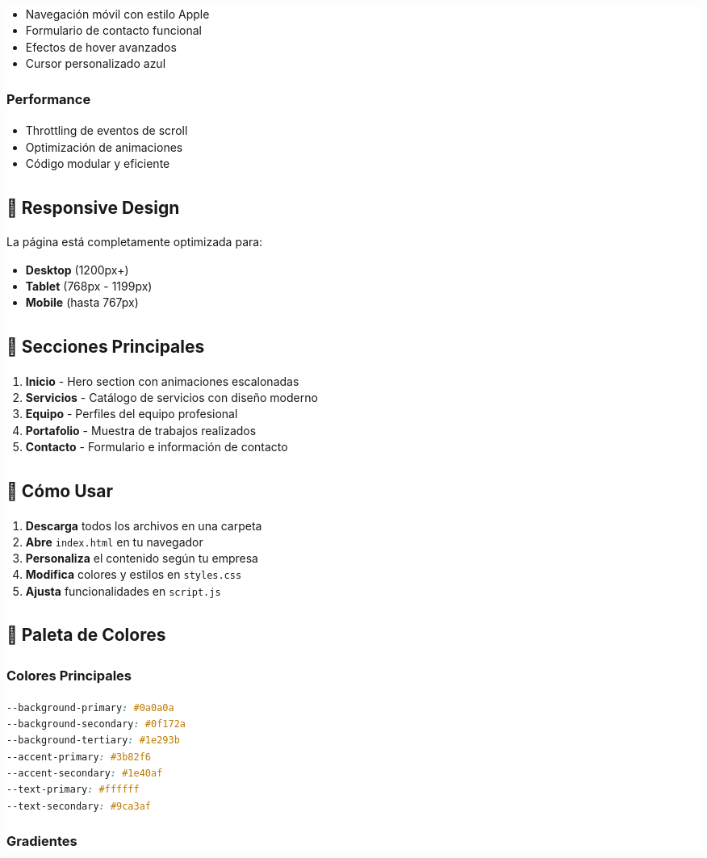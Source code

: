- Navegación móvil con estilo Apple
- Formulario de contacto funcional
- Efectos de hover avanzados
- Cursor personalizado azul

### Performance

- Throttling de eventos de scroll
- Optimización de animaciones
- Código modular y eficiente

## 📱 Responsive Design

La página está completamente optimizada para:

- **Desktop** (1200px+)
- **Tablet** (768px - 1199px)
- **Mobile** (hasta 767px)

## 🎯 Secciones Principales

1. **Inicio** - Hero section con animaciones escalonadas
2. **Servicios** - Catálogo de servicios con diseño moderno
3. **Equipo** - Perfiles del equipo profesional
4. **Portafolio** - Muestra de trabajos realizados
5. **Contacto** - Formulario e información de contacto

## 🚀 Cómo Usar

1. **Descarga** todos los archivos en una carpeta
2. **Abre** `index.html` en tu navegador
3. **Personaliza** el contenido según tu empresa
4. **Modifica** colores y estilos en `styles.css`
5. **Ajusta** funcionalidades en `script.js`

## 🎨 Paleta de Colores

### Colores Principales

```css
--background-primary: #0a0a0a
--background-secondary: #0f172a
--background-tertiary: #1e293b
--accent-primary: #3b82f6
--accent-secondary: #1e40af
--text-primary: #ffffff
--text-secondary: #9ca3af
```

### Gradientes
